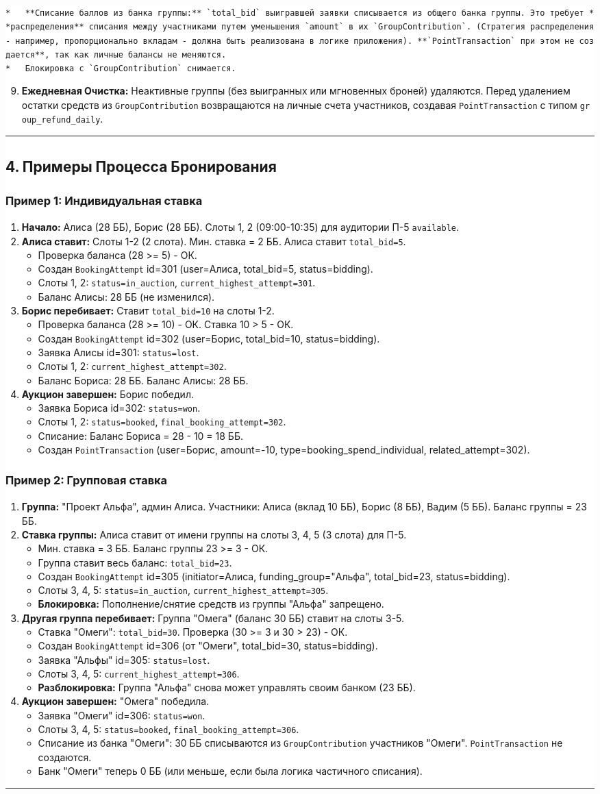     *   **Списание баллов из банка группы:** `total_bid` выигравшей заявки списывается из общего банка группы. Это требует **распределения** списания между участниками путем уменьшения `amount` в их `GroupContribution`. (Стратегия распределения - например, пропорционально вкладам - должна быть реализована в логике приложения). **`PointTransaction` при этом не создается**, так как личные балансы не меняются.
    *   Блокировка с `GroupContribution` снимается.
9.  **Ежедневная Очистка:** Неактивные группы (без выигранных или мгновенных броней) удаляются. Перед удалением остатки средств из `GroupContribution` возвращаются на личные счета участников, создавая `PointTransaction` с типом `group_refund_daily`.

---

## 4. Примеры Процесса Бронирования

### Пример 1: Индивидуальная ставка

1.  **Начало:** Алиса (28 ББ), Борис (28 ББ). Слоты 1, 2 (09:00-10:35) для аудитории П-5 `available`.
2.  **Алиса ставит:** Слоты 1-2 (2 слота). Мин. ставка = 2 ББ. Алиса ставит `total_bid=5`.
    *   Проверка баланса (28 >= 5) - ОК.
    *   Создан `BookingAttempt` id=301 (user=Алиса, total_bid=5, status=bidding).
    *   Слоты 1, 2: `status=in_auction`, `current_highest_attempt=301`.
    *   Баланс Алисы: 28 ББ (не изменился).
3.  **Борис перебивает:** Ставит `total_bid=10` на слоты 1-2.
    *   Проверка баланса (28 >= 10) - ОК. Ставка 10 > 5 - ОК.
    *   Создан `BookingAttempt` id=302 (user=Борис, total_bid=10, status=bidding).
    *   Заявка Алисы id=301: `status=lost`.
    *   Слоты 1, 2: `current_highest_attempt=302`.
    *   Баланс Бориса: 28 ББ. Баланс Алисы: 28 ББ.
4.  **Аукцион завершен:** Борис победил.
    *   Заявка Бориса id=302: `status=won`.
    *   Слоты 1, 2: `status=booked`, `final_booking_attempt=302`.
    *   Списание: Баланс Бориса = 28 - 10 = 18 ББ.
    *   Создан `PointTransaction` (user=Борис, amount=-10, type=booking_spend_individual, related_attempt=302).

### Пример 2: Групповая ставка

1.  **Группа:** "Проект Альфа", админ Алиса. Участники: Алиса (вклад 10 ББ), Борис (8 ББ), Вадим (5 ББ). Баланс группы = 23 ББ.
2.  **Ставка группы:** Алиса ставит от имени группы на слоты 3, 4, 5 (3 слота) для П-5.
    *   Мин. ставка = 3 ББ. Баланс группы 23 >= 3 - ОК.
    *   Группа ставит весь баланс: `total_bid=23`.
    *   Создан `BookingAttempt` id=305 (initiator=Алиса, funding_group="Альфа", total_bid=23, status=bidding).
    *   Слоты 3, 4, 5: `status=in_auction`, `current_highest_attempt=305`.
    *   **Блокировка:** Пополнение/снятие средств из группы "Альфа" запрещено.
3.  **Другая группа перебивает:** Группа "Омега" (баланс 30 ББ) ставит на слоты 3-5.
    *   Ставка "Омеги": `total_bid=30`. Проверка (30 >= 3 и 30 > 23) - ОК.
    *   Создан `BookingAttempt` id=306 (от "Омеги", total_bid=30, status=bidding).
    *   Заявка "Альфы" id=305: `status=lost`.
    *   Слоты 3, 4, 5: `current_highest_attempt=306`.
    *   **Разблокировка:** Группа "Альфа" снова может управлять своим банком (23 ББ).
4.  **Аукцион завершен:** "Омега" победила.
    *   Заявка "Омеги" id=306: `status=won`.
    *   Слоты 3, 4, 5: `status=booked`, `final_booking_attempt=306`.
    *   Списание из банка "Омеги": 30 ББ списываются из `GroupContribution` участников "Омеги". `PointTransaction` не создаются.
    *   Банк "Омеги" теперь 0 ББ (или меньше, если была логика частичного списания).

---